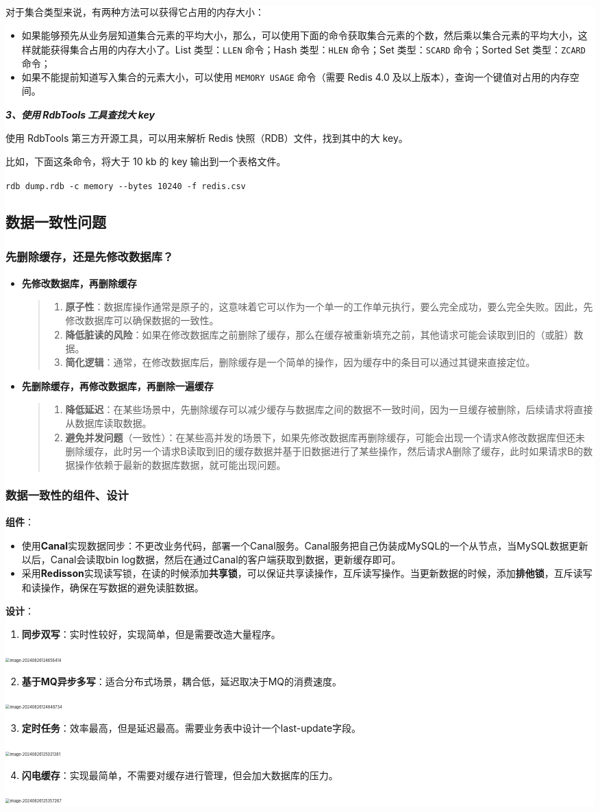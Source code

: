 对于集合类型来说，有两种方法可以获得它占用的内存大小：

- 如果能够预先从业务层知道集合元素的平均大小，那么，可以使用下面的命令获取集合元素的个数，然后乘以集合元素的平均大小，这样就能获得集合占用的内存大小了。List 类型：`LLEN` 命令；Hash 类型：`HLEN` 命令；Set 类型：`SCARD` 命令；Sorted Set 类型：`ZCARD` 命令；
- 如果不能提前知道写入集合的元素大小，可以使用 `MEMORY USAGE` 命令（需要 Redis 4.0 及以上版本），查询一个键值对占用的内存空间。

***3、使用 RdbTools 工具查找大 key***

使用 RdbTools 第三方开源工具，可以用来解析 Redis 快照（RDB）文件，找到其中的大 key。

比如，下面这条命令，将大于 10 kb 的  key  输出到一个表格文件。

```shell
rdb dump.rdb -c memory --bytes 10240 -f redis.csv
```

## 数据一致性问题

### 先删除缓存，还是先修改数据库？

- **先修改数据库，再删除缓存**

  > 1. **原子性**：数据库操作通常是原子的，这意味着它可以作为一个单一的工作单元执行，要么完全成功，要么完全失败。因此，先修改数据库可以确保数据的一致性。
  > 2. **降低脏读的风险**：如果在修改数据库之前删除了缓存，那么在缓存被重新填充之前，其他请求可能会读取到旧的（或脏）数据。
  > 3. **简化逻辑**：通常，在修改数据库后，删除缓存是一个简单的操作，因为缓存中的条目可以通过其键来直接定位。

- **先删除缓存，再修改数据库，再删除一遍缓存**

  > 1. **降低延迟**：在某些场景中，先删除缓存可以减少缓存与数据库之间的数据不一致时间，因为一旦缓存被删除，后续请求将直接从数据库读取数据。
  > 2. **避免并发问题**（一致性）：在某些高并发的场景下，如果先修改数据库再删除缓存，可能会出现一个请求A修改数据库但还未删除缓存，此时另一个请求B读取到旧的缓存数据并基于旧数据进行了某些操作，然后请求A删除了缓存，此时如果请求B的数据操作依赖于最新的数据库数据，就可能出现问题。

### 数据一致性的组件、设计

**组件**：

- 使用**Canal**实现数据同步：不更改业务代码，部署一个Canal服务。Canal服务把自己伪装成MySQL的一个从节点，当MySQL数据更新以后，Canal会读取bin log数据，然后在通过Canal的客户端获取到数据，更新缓存即可。
- 采用**Redisson**实现读写锁，在读的时候添加**共享锁**，可以保证共享读操作，互斥读写操作。当更新数据的时候，添加**排他锁**，互斥读写和读操作，确保在写数据的避免读脏数据。

**设计**：

1. **同步双写**：实时性较好，实现简单，但是需要改造大量程序。

<img src="https://cdn.jsdelivr.net/gh/01Petard/imageURL@main/img/202408261246461.png" alt="image-20240826124656414" style="zoom:40%;" />

2. **基于MQ异步多写**：适合分布式场景，耦合低，延迟取决于MQ的消费速度。

<img src="https://cdn.jsdelivr.net/gh/01Petard/imageURL@main/img/202408261248812.png" alt="image-20240826124848734" style="zoom:40%;" />

3. **定时任务**：效率最高，但是延迟最高。需要业务表中设计一个last-update字段。

<img src="https://cdn.jsdelivr.net/gh/01Petard/imageURL@main/img/202408261250432.png" alt="image-20240826125021381" style="zoom:40%;" />

4. **闪电缓存**：实现最简单，不需要对缓存进行管理，但会加大数据库的压力。

<img src="https://cdn.jsdelivr.net/gh/01Petard/imageURL@main/img/202410121238743.png" alt="image-20240826125357267" style="zoom:40%;" />
